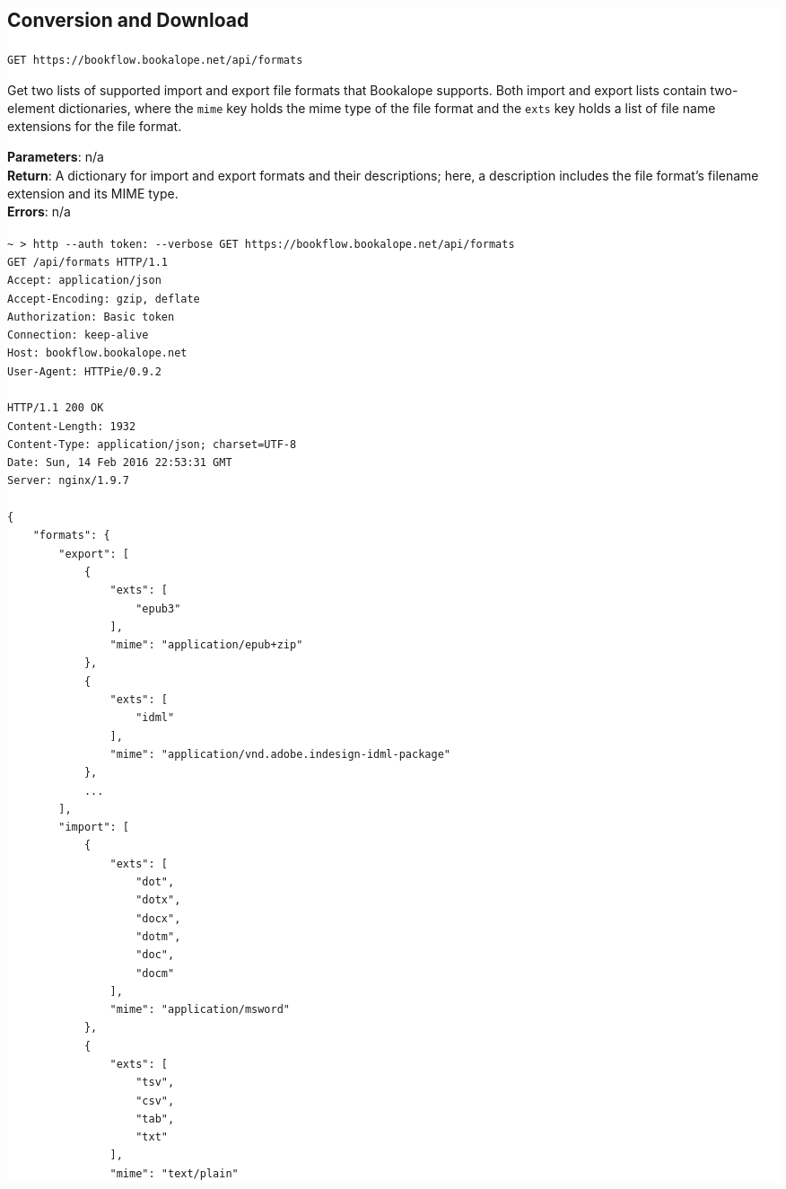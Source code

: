 ## Conversion and Download

<a name="get-formats"></a>`GET https://bookflow.bookalope.net/api/formats`

Get two lists of supported import and export file formats that Bookalope supports. Both import and export lists contain two-element dictionaries, where the `mime` key holds the mime type of the file format and the `exts` key holds a list of file name extensions for the file format.

**Parameters**: n/a  
**Return**: A dictionary for import and export formats and their descriptions; here, a description includes the file format’s filename extension and its MIME type.  
**Errors**: n/a  

    ~ > http --auth token: --verbose GET https://bookflow.bookalope.net/api/formats
    GET /api/formats HTTP/1.1
    Accept: application/json
    Accept-Encoding: gzip, deflate
    Authorization: Basic token
    Connection: keep-alive
    Host: bookflow.bookalope.net
    User-Agent: HTTPie/0.9.2

    HTTP/1.1 200 OK
    Content-Length: 1932
    Content-Type: application/json; charset=UTF-8
    Date: Sun, 14 Feb 2016 22:53:31 GMT
    Server: nginx/1.9.7
    
    {
        "formats": {
            "export": [
                {
                    "exts": [
                        "epub3"
                    ],
                    "mime": "application/epub+zip"
                },
                {
                    "exts": [
                        "idml"
                    ],
                    "mime": "application/vnd.adobe.indesign-idml-package"
                },
                ...
            ],
            "import": [
                {
                    "exts": [
                        "dot",
                        "dotx",
                        "docx",
                        "dotm",
                        "doc",
                        "docm"
                    ],
                    "mime": "application/msword"
                },
                {
                    "exts": [
                        "tsv",
                        "csv",
                        "tab",
                        "txt"
                    ],
                    "mime": "text/plain"